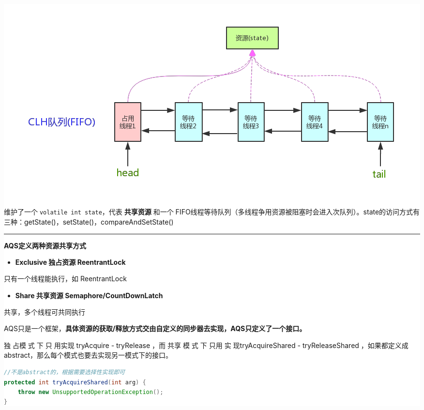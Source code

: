 

![image-20210530151949694](../picture/多线程/image-20210530151949694.png)



维护了一个 `volatile int state`，代表 **共享资源** 和一个  FIFO线程等待队列（多线程争用资源被阻塞时会进入次队列）。state的访问方式有三种：getState()，setState()，compareAndSetState()  





----

**AQS定义两种资源共享方式**



- **Exclusive 独占资源 ReentrantLock**

只有一个线程能执行，如 ReentrantLock

- **Share 共享资源 Semaphore/CountDownLatch**

共享，多个线程可共同执行





AQS只是一个框架，**具体资源的获取/释放方式交由自定义的同步器去实现，AQS只定义了一个接口。**

独 占模 式 下 只 用实现 tryAcquire - tryRelease ，而 共享 模 式 下 只用 实 现tryAcquireShared - tryReleaseShared  ，如果都定义成abstract，那么每个模式也要去实现另一模式下的接口。  

```java
//不是abstract的，根据需要选择性实现即可
protected int tryAcquireShared(int arg) {
    throw new UnsupportedOperationException();
}
```
